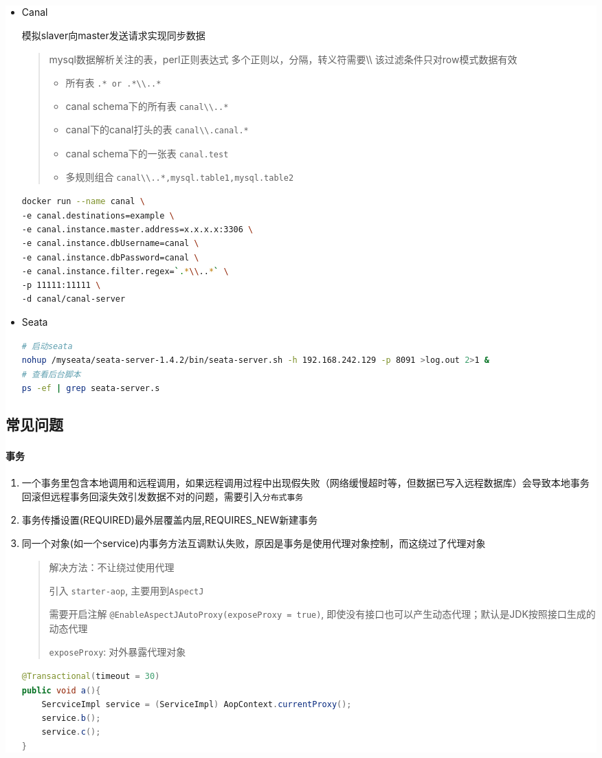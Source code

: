 + Canal

  模拟slaver向master发送请求实现同步数据

  > mysql数据解析关注的表，perl正则表达式 多个正则以，分隔，转义符需要\\\  该过滤条件只对row模式数据有效
  >
  > + 所有表 `.* or .*\\..*`
  >
  > + canal schema下的所有表 `canal\\..*`
  >
  > + canal下的canal打头的表 `canal\\.canal.*`
  >
  > + canal schema下的一张表 `canal.test`
  > + 多规则组合 `canal\\..*,mysql.table1,mysql.table2`

  ```bash
  docker run --name canal \
  -e canal.destinations=example \
  -e canal.instance.master.address=x.x.x.x:3306 \
  -e canal.instance.dbUsername=canal \
  -e canal.instance.dbPassword=canal \
  -e canal.instance.filter.regex=`.*\\..*` \
  -p 11111:11111 \
  -d canal/canal-server
  ```

+ Seata

  ```bash
  # 启动seata
  nohup /myseata/seata-server-1.4.2/bin/seata-server.sh -h 192.168.242.129 -p 8091 >log.out 2>1 &
  # 查看后台脚本
  ps -ef | grep seata-server.s
  ```

  

## 常见问题

#### 事务

1. 一个事务里包含本地调用和远程调用，如果远程调用过程中出现假失败（网络缓慢超时等，但数据已写入远程数据库）会导致本地事务回滚但远程事务回滚失效引发数据不对的问题，需要引入`分布式事务`

2. 事务传播设置(REQUIRED)最外层覆盖内层,REQUIRES_NEW新建事务

3. 同一个对象(如一个service)内事务方法互调默认失败，原因是事务是使用代理对象控制，而这绕过了代理对象

   > 解决方法：不让绕过使用代理
   >
   > 引入 `starter-aop`, 主要用到`AspectJ`
   >
   > 需要开启注解 `@EnableAspectJAutoProxy(exposeProxy = true)`, 即使没有接口也可以产生动态代理；默认是JDK按照接口生成的动态代理
   >
   > `exposeProxy`: 对外暴露代理对象

	```java
	@Transactional(timeout = 30)
	public void a(){
        SercviceImpl service = (ServiceImpl) AopContext.currentProxy();
        service.b();
        service.c();
    }
   